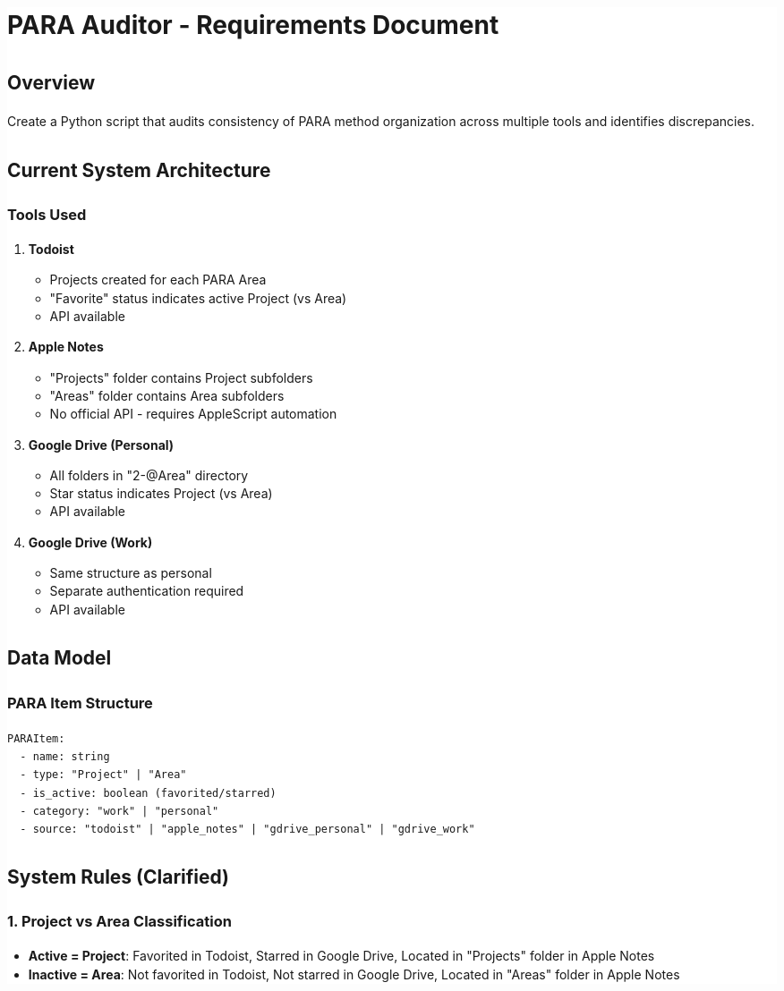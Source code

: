 # PARA Auditor - Requirements Document

## Overview
Create a Python script that audits consistency of PARA method organization across multiple tools and identifies discrepancies.

## Current System Architecture

### Tools Used
1. **Todoist**
   - Projects created for each PARA Area
   - "Favorite" status indicates active Project (vs Area)
   - API available

2. **Apple Notes**
   - "Projects" folder contains Project subfolders
   - "Areas" folder contains Area subfolders  
   - No official API - requires AppleScript automation

3. **Google Drive (Personal)**
   - All folders in "2-@Area" directory
   - Star status indicates Project (vs Area)
   - API available

4. **Google Drive (Work)**
   - Same structure as personal
   - Separate authentication required
   - API available

## Data Model

### PARA Item Structure
```
PARAItem:
  - name: string
  - type: "Project" | "Area"
  - is_active: boolean (favorited/starred)
  - category: "work" | "personal"
  - source: "todoist" | "apple_notes" | "gdrive_personal" | "gdrive_work"
```

## System Rules (Clarified)

### 1. Project vs Area Classification
- **Active = Project**: Favorited in Todoist, Starred in Google Drive, Located in "Projects" folder in Apple Notes
- **Inactive = Area**: Not favorited in Todoist, Not starred in Google Drive, Located in "Areas" folder in Apple Notes

